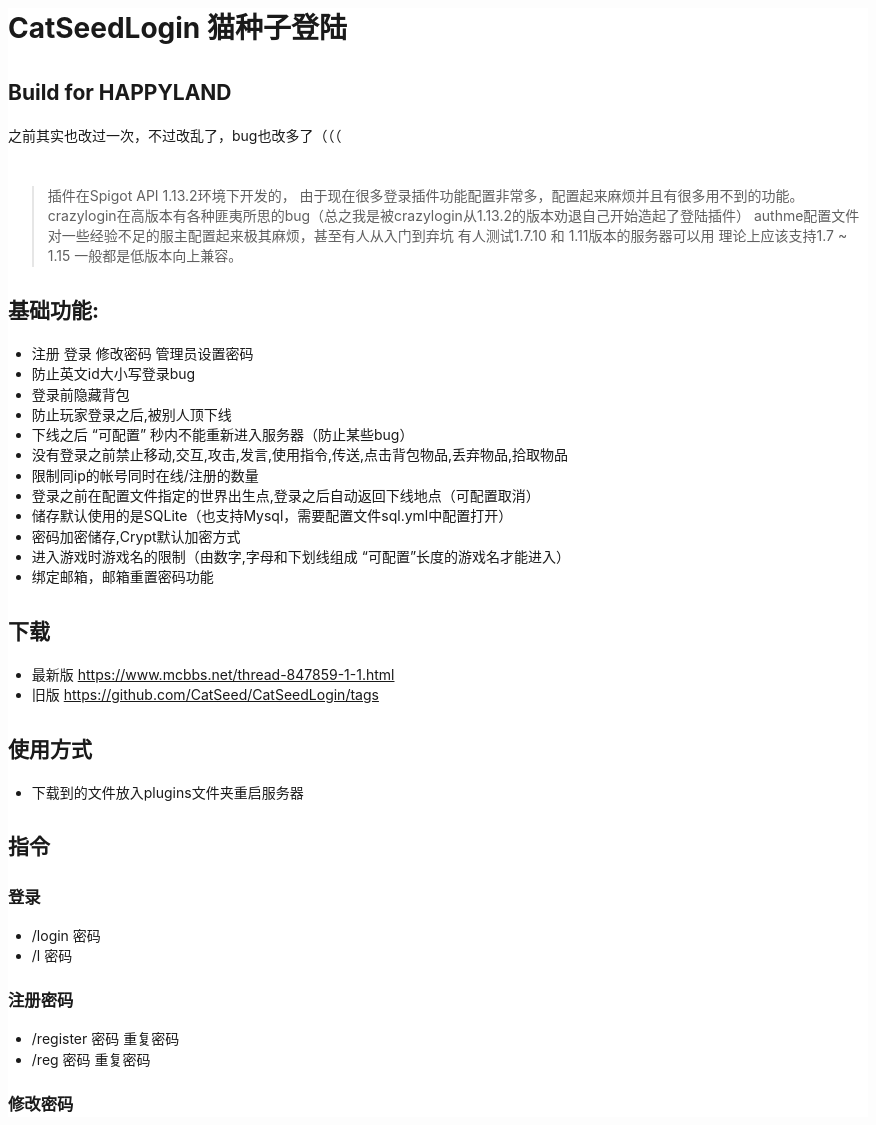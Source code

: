 # CatSeedLogin 猫种子登陆

## Build for HAPPYLAND

之前其实也改过一次，不过改乱了，bug也改多了（（（

#

> 插件在Spigot API 1.13.2环境下开发的， 由于现在很多登录插件功能配置非常多，配置起来麻烦并且有很多用不到的功能。
> crazylogin在高版本有各种匪夷所思的bug（总之我是被crazylogin从1.13.2的版本劝退自己开始造起了登陆插件） authme配置文件对一些经验不足的服主配置起来极其麻烦，甚至有人从入门到弃坑 有人测试1.7.10 和
> 1.11版本的服务器可以用 理论上应该支持1.7 ~ 1.15 一般都是低版本向上兼容。

## 基础功能:

* 注册 登录 修改密码 管理员设置密码
* 防止英文id大小写登录bug
* 登录前隐藏背包
* 防止玩家登录之后,被别人顶下线
* 下线之后 “可配置” 秒内不能重新进入服务器（防止某些bug）
* 没有登录之前禁止移动,交互,攻击,发言,使用指令,传送,点击背包物品,丢弃物品,拾取物品
* 限制同ip的帐号同时在线/注册的数量
* 登录之前在配置文件指定的世界出生点,登录之后自动返回下线地点（可配置取消）
* 储存默认使用的是SQLite（也支持Mysql，需要配置文件sql.yml中配置打开）
* 密码加密储存,Crypt默认加密方式
* 进入游戏时游戏名的限制（由数字,字母和下划线组成 “可配置”长度的游戏名才能进入）
* 绑定邮箱，邮箱重置密码功能

## 下载

* 最新版 https://www.mcbbs.net/thread-847859-1-1.html
* 旧版 https://github.com/CatSeed/CatSeedLogin/tags

## 使用方式

* 下载到的文件放入plugins文件夹重启服务器

## 指令

### 登录

* /login 密码
* /l 密码

### 注册密码

* /register 密码 重复密码
* /reg 密码 重复密码

### 修改密码
